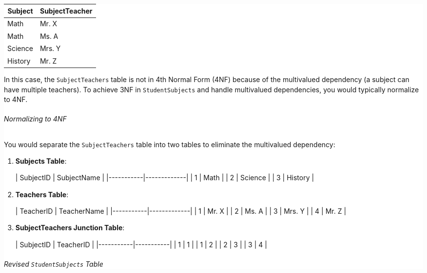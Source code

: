 | Subject | SubjectTeacher |
|---------|----------------|
| Math    | Mr. X          |
| Math    | Ms. A          |
| Science | Mrs. Y         |
| History | Mr. Z          |

In this case, the `SubjectTeachers` table is not in 4th Normal Form (4NF) because of the multivalued dependency (a
subject can have multiple teachers). To achieve 3NF in `StudentSubjects` and handle multivalued dependencies, you would
typically normalize to 4NF.

###### Normalizing to 4NF

You would separate the `SubjectTeachers` table into two tables to eliminate the multivalued dependency:

1. **Subjects Table**:

   | SubjectID | SubjectName |
          |-----------|-------------|
   | 1         | Math        |
   | 2         | Science     |
   | 3         | History     |

2. **Teachers Table**:

   | TeacherID | TeacherName |
          |-----------|-------------|
   | 1         | Mr. X       |
   | 2         | Ms. A       |
   | 3         | Mrs. Y      |
   | 4         | Mr. Z       |

3. **SubjectTeachers Junction Table**:

   | SubjectID | TeacherID |
          |-----------|-----------|
   | 1         | 1         |
   | 1         | 2         |
   | 2         | 3         |
   | 3         | 4         |

###### Revised `StudentSubjects` Table
